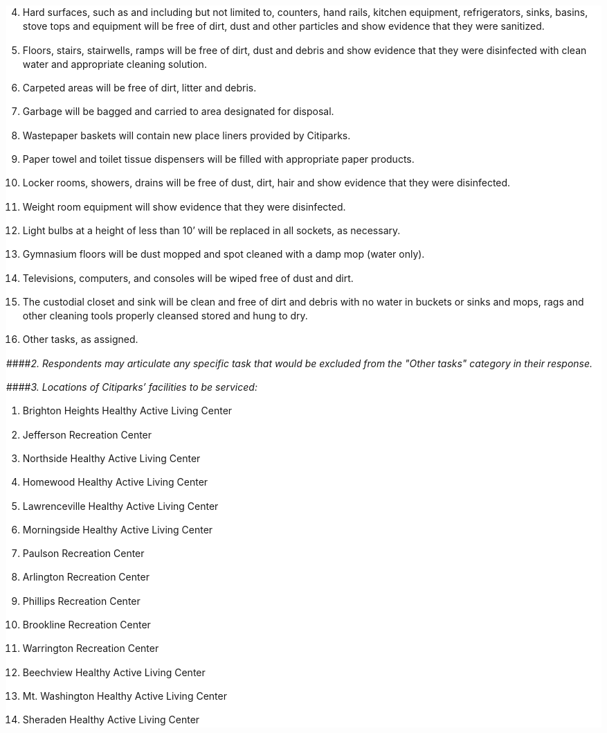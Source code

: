 4. Hard surfaces, such as and including but not limited to, counters, hand rails, kitchen equipment, refrigerators, sinks, basins, stove tops and equipment will be free of dirt, dust and other particles and show evidence that they were sanitized.

5. Floors, stairs, stairwells, ramps will be free of dirt, dust and debris and show evidence that they were disinfected with clean water and appropriate cleaning solution.

6. Carpeted areas will be free of dirt, litter and debris.

7. Garbage will be bagged and carried to area designated for disposal.

8. Wastepaper baskets will contain new place liners provided by Citiparks. 

9. Paper towel and toilet tissue dispensers will be filled with appropriate paper products.

10. Locker rooms, showers, drains will be free of dust, dirt, hair and show evidence that they were disinfected.

11. Weight room equipment will show evidence that they were disinfected.

12. Light bulbs at a height of less than 10’ will be replaced in all sockets, as necessary.

13. Gymnasium floors will be dust mopped and spot cleaned with a damp mop (water only).

14. Televisions, computers, and consoles will be wiped free of dust and dirt.

15. The custodial closet and sink will be clean and free of dirt and debris with no water in buckets or sinks and mops, rags and other cleaning tools properly cleansed stored and hung to dry.

16. Other tasks, as assigned.

####*2. Respondents may articulate any specific task that would be excluded from the "Other tasks" category in their response.*

####*3. Locations of Citiparks’ facilities to be serviced:*

1. Brighton Heights Healthy Active Living Center

2. Jefferson Recreation Center

3. Northside Healthy Active Living Center

4. Homewood Healthy Active Living Center

5. Lawrenceville Healthy Active Living Center

6. Morningside Healthy Active Living Center

7. Paulson Recreation Center

8. Arlington Recreation Center

9. Phillips Recreation Center

10. Brookline Recreation Center

11. Warrington Recreation Center

12. Beechview Healthy Active Living Center

13. Mt. Washington Healthy Active Living Center

14. Sheraden Healthy Active Living Center
